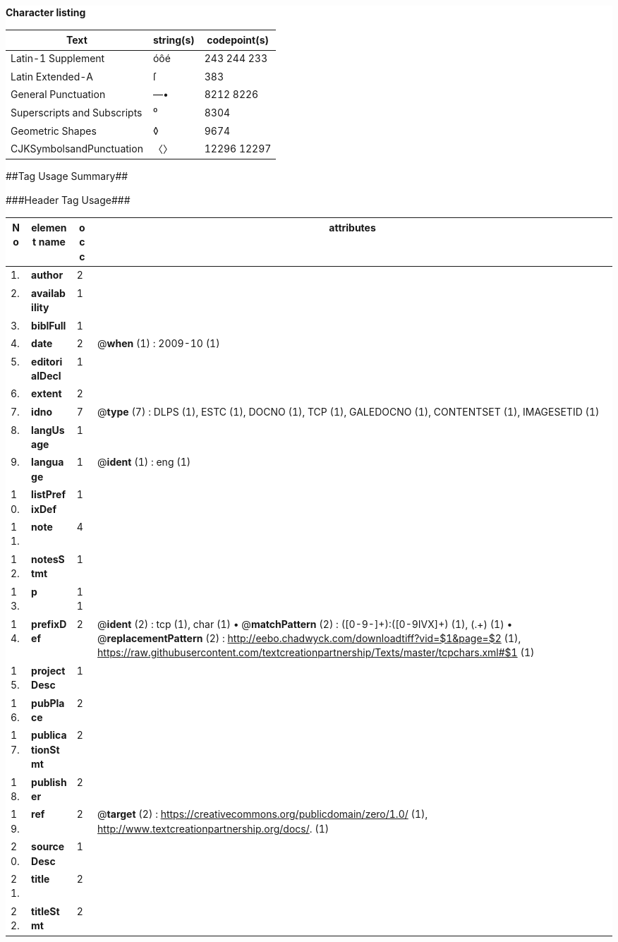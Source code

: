 **Character listing**


|Text|string(s)|codepoint(s)|
|---|---|---|
|Latin-1 Supplement|óôé|243 244 233|
|Latin Extended-A|ſ|383|
|General Punctuation|—•|8212 8226|
|Superscripts             and Subscripts|⁰|8304|
|Geometric Shapes|◊|9674|
|CJKSymbolsandPunctuation|〈〉|12296 12297|

##Tag Usage Summary##

###Header Tag Usage###

|No|element name|occ|attributes|
|---|---|---|---|
|1.|__author__|2||
|2.|__availability__|1||
|3.|__biblFull__|1||
|4.|__date__|2| @__when__ (1) : 2009-10 (1)|
|5.|__editorialDecl__|1||
|6.|__extent__|2||
|7.|__idno__|7| @__type__ (7) : DLPS (1), ESTC (1), DOCNO (1), TCP (1), GALEDOCNO (1), CONTENTSET (1), IMAGESETID (1)|
|8.|__langUsage__|1||
|9.|__language__|1| @__ident__ (1) : eng (1)|
|10.|__listPrefixDef__|1||
|11.|__note__|4||
|12.|__notesStmt__|1||
|13.|__p__|11||
|14.|__prefixDef__|2| @__ident__ (2) : tcp (1), char (1)  •  @__matchPattern__ (2) : ([0-9\-]+):([0-9IVX]+) (1), (.+) (1)  •  @__replacementPattern__ (2) : http://eebo.chadwyck.com/downloadtiff?vid=$1&page=$2 (1), https://raw.githubusercontent.com/textcreationpartnership/Texts/master/tcpchars.xml#$1 (1)|
|15.|__projectDesc__|1||
|16.|__pubPlace__|2||
|17.|__publicationStmt__|2||
|18.|__publisher__|2||
|19.|__ref__|2| @__target__ (2) : https://creativecommons.org/publicdomain/zero/1.0/ (1), http://www.textcreationpartnership.org/docs/. (1)|
|20.|__sourceDesc__|1||
|21.|__title__|2||
|22.|__titleStmt__|2||
